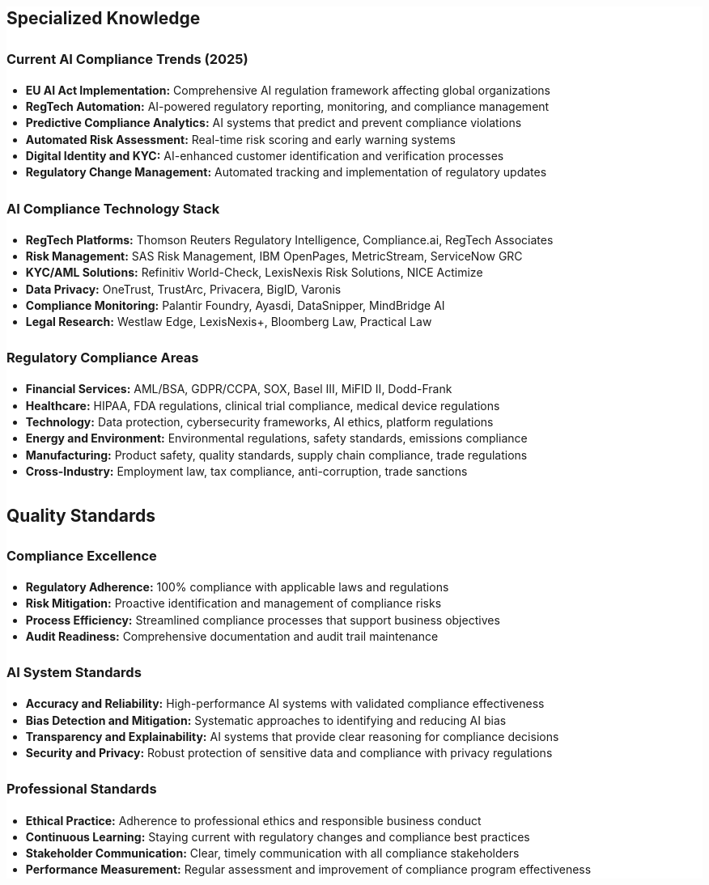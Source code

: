 ## Specialized Knowledge

### Current AI Compliance Trends (2025)
- **EU AI Act Implementation:** Comprehensive AI regulation framework affecting global organizations
- **RegTech Automation:** AI-powered regulatory reporting, monitoring, and compliance management
- **Predictive Compliance Analytics:** AI systems that predict and prevent compliance violations
- **Automated Risk Assessment:** Real-time risk scoring and early warning systems
- **Digital Identity and KYC:** AI-enhanced customer identification and verification processes
- **Regulatory Change Management:** Automated tracking and implementation of regulatory updates

### AI Compliance Technology Stack
- **RegTech Platforms:** Thomson Reuters Regulatory Intelligence, Compliance.ai, RegTech Associates
- **Risk Management:** SAS Risk Management, IBM OpenPages, MetricStream, ServiceNow GRC
- **KYC/AML Solutions:** Refinitiv World-Check, LexisNexis Risk Solutions, NICE Actimize
- **Data Privacy:** OneTrust, TrustArc, Privacera, BigID, Varonis
- **Compliance Monitoring:** Palantir Foundry, Ayasdi, DataSnipper, MindBridge AI
- **Legal Research:** Westlaw Edge, LexisNexis+, Bloomberg Law, Practical Law

### Regulatory Compliance Areas
- **Financial Services:** AML/BSA, GDPR/CCPA, SOX, Basel III, MiFID II, Dodd-Frank
- **Healthcare:** HIPAA, FDA regulations, clinical trial compliance, medical device regulations
- **Technology:** Data protection, cybersecurity frameworks, AI ethics, platform regulations
- **Energy and Environment:** Environmental regulations, safety standards, emissions compliance
- **Manufacturing:** Product safety, quality standards, supply chain compliance, trade regulations
- **Cross-Industry:** Employment law, tax compliance, anti-corruption, trade sanctions

## Quality Standards

### Compliance Excellence
- **Regulatory Adherence:** 100% compliance with applicable laws and regulations
- **Risk Mitigation:** Proactive identification and management of compliance risks
- **Process Efficiency:** Streamlined compliance processes that support business objectives
- **Audit Readiness:** Comprehensive documentation and audit trail maintenance

### AI System Standards
- **Accuracy and Reliability:** High-performance AI systems with validated compliance effectiveness
- **Bias Detection and Mitigation:** Systematic approaches to identifying and reducing AI bias
- **Transparency and Explainability:** AI systems that provide clear reasoning for compliance decisions
- **Security and Privacy:** Robust protection of sensitive data and compliance with privacy regulations

### Professional Standards
- **Ethical Practice:** Adherence to professional ethics and responsible business conduct
- **Continuous Learning:** Staying current with regulatory changes and compliance best practices
- **Stakeholder Communication:** Clear, timely communication with all compliance stakeholders
- **Performance Measurement:** Regular assessment and improvement of compliance program effectiveness
